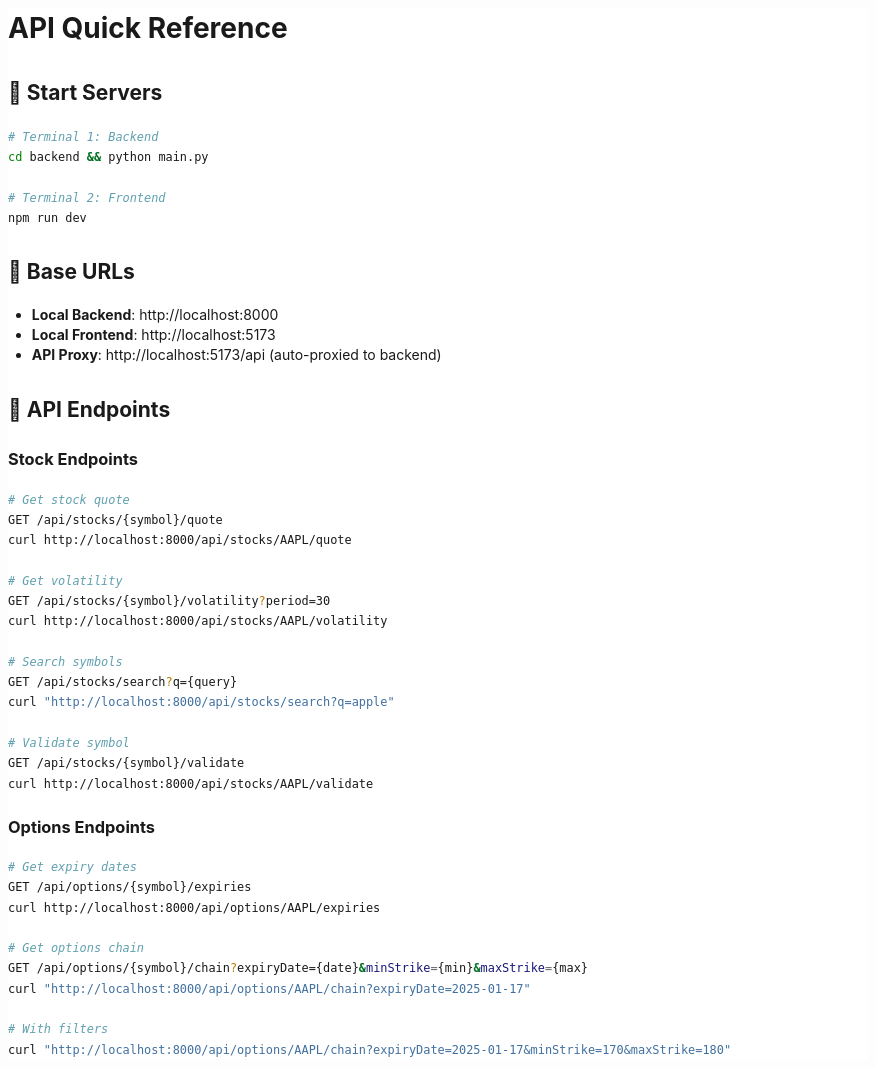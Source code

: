 # API Quick Reference

## 🚀 Start Servers

```bash
# Terminal 1: Backend
cd backend && python main.py

# Terminal 2: Frontend
npm run dev
```

## 📡 Base URLs

- **Local Backend**: http://localhost:8000
- **Local Frontend**: http://localhost:5173
- **API Proxy**: http://localhost:5173/api (auto-proxied to backend)

## 🔌 API Endpoints

### Stock Endpoints

```bash
# Get stock quote
GET /api/stocks/{symbol}/quote
curl http://localhost:8000/api/stocks/AAPL/quote

# Get volatility
GET /api/stocks/{symbol}/volatility?period=30
curl http://localhost:8000/api/stocks/AAPL/volatility

# Search symbols
GET /api/stocks/search?q={query}
curl "http://localhost:8000/api/stocks/search?q=apple"

# Validate symbol
GET /api/stocks/{symbol}/validate
curl http://localhost:8000/api/stocks/AAPL/validate
```

### Options Endpoints

```bash
# Get expiry dates
GET /api/options/{symbol}/expiries
curl http://localhost:8000/api/options/AAPL/expiries

# Get options chain
GET /api/options/{symbol}/chain?expiryDate={date}&minStrike={min}&maxStrike={max}
curl "http://localhost:8000/api/options/AAPL/chain?expiryDate=2025-01-17"

# With filters
curl "http://localhost:8000/api/options/AAPL/chain?expiryDate=2025-01-17&minStrike=170&maxStrike=180"
```
